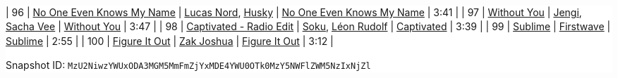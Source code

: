 | 96 | [No One Even Knows My Name](https://open.spotify.com/track/5JoLi0mrYKRxY3hYFhPP7F) | [Lucas Nord](https://open.spotify.com/artist/4ZUg3IUvAPAl8coXQAxaXd), [Husky](https://open.spotify.com/artist/74AV853eXs56Dqe8TSahzk) | [No One Even Knows My Name](https://open.spotify.com/album/0YIRQTM1wNAl6rdPfswQGt) | 3:41 |
| 97 | [Without You](https://open.spotify.com/track/6ozSQDlmyAVrqNyZgouqSb) | [Jengi](https://open.spotify.com/artist/4lgrPvofm0IT605L9OrOTN), [Sacha Vee](https://open.spotify.com/artist/0T39WRpIykwV2LJhmO6mj8) | [Without You](https://open.spotify.com/album/1VR8EBcLwAWs7NEg6z7Mgh) | 3:47 |
| 98 | [Captivated \- Radio Edit](https://open.spotify.com/track/5FZUXqoFBLa3CE2htHWwj7) | [Soku](https://open.spotify.com/artist/65erlFc9L0HKWs1WBQGg7b), [Léon Rudolf](https://open.spotify.com/artist/46kNtzDGJJSdSYEhdQZXtf) | [Captivated](https://open.spotify.com/album/5IKdB0GxleVMRYHJGsdpSn) | 3:39 |
| 99 | [Sublime](https://open.spotify.com/track/0o2T56CRKV9hh4RS6PNaVN) | [Firstwave](https://open.spotify.com/artist/391rJg2YdneMI1zyy1o44E) | [Sublime](https://open.spotify.com/album/0n5opfTgottSKloO8bw8C3) | 2:55 |
| 100 | [Figure It Out](https://open.spotify.com/track/65cJdhZ0Kk4yqwGnk72QES) | [Zak Joshua](https://open.spotify.com/artist/2dKZypJTEFmqwehvMnIsWM) | [Figure It Out](https://open.spotify.com/album/5cbVzYvgN4AQRRzp7280Ee) | 3:12 |

Snapshot ID: `MzU2NiwzYWUxODA3MGM5MmFmZjYxMDE4YWU0OTk0MzY5NWFlZWM5NzIxNjZl`

